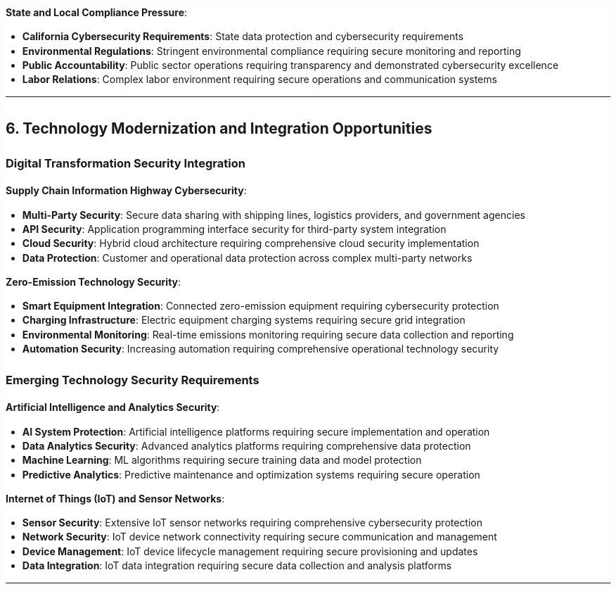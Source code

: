 **State and Local Compliance Pressure**:
- **California Cybersecurity Requirements**: State data protection and cybersecurity requirements
- **Environmental Regulations**: Stringent environmental compliance requiring secure monitoring and reporting
- **Public Accountability**: Public sector operations requiring transparency and demonstrated cybersecurity excellence
- **Labor Relations**: Complex labor environment requiring secure operations and communication systems

---

## 6. Technology Modernization and Integration Opportunities

### Digital Transformation Security Integration

**Supply Chain Information Highway Cybersecurity**:
- **Multi-Party Security**: Secure data sharing with shipping lines, logistics providers, and government agencies
- **API Security**: Application programming interface security for third-party system integration
- **Cloud Security**: Hybrid cloud architecture requiring comprehensive cloud security implementation
- **Data Protection**: Customer and operational data protection across complex multi-party networks

**Zero-Emission Technology Security**:
- **Smart Equipment Integration**: Connected zero-emission equipment requiring cybersecurity protection
- **Charging Infrastructure**: Electric equipment charging systems requiring secure grid integration
- **Environmental Monitoring**: Real-time emissions monitoring requiring secure data collection and reporting
- **Automation Security**: Increasing automation requiring comprehensive operational technology security

### Emerging Technology Security Requirements

**Artificial Intelligence and Analytics Security**:
- **AI System Protection**: Artificial intelligence platforms requiring secure implementation and operation
- **Data Analytics Security**: Advanced analytics platforms requiring comprehensive data protection
- **Machine Learning**: ML algorithms requiring secure training data and model protection
- **Predictive Analytics**: Predictive maintenance and optimization systems requiring secure operation

**Internet of Things (IoT) and Sensor Networks**:
- **Sensor Security**: Extensive IoT sensor networks requiring comprehensive cybersecurity protection
- **Network Security**: IoT device network connectivity requiring secure communication and management
- **Device Management**: IoT device lifecycle management requiring secure provisioning and updates
- **Data Integration**: IoT data integration requiring secure data collection and analysis platforms

---